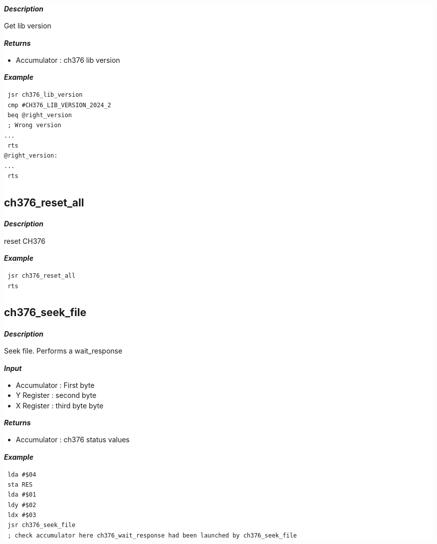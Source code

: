 ***Description***

Get lib version


***Returns***

* Accumulator : ch376 lib version


***Example***

```ca65
 jsr ch376_lib_version
 cmp #CH376_LIB_VERSION_2024_2
 beq @right_version
 ; Wrong version
...
 rts
@right_version:
...
 rts
```



## ch376_reset_all

***Description***

reset CH376


***Example***

```ca65
 jsr ch376_reset_all
 rts
```



## ch376_seek_file

***Description***

Seek file. Performs a wait_response

***Input***

* Accumulator : First byte
* Y Register : second byte
* X Register : third byte byte

***Returns***

* Accumulator : ch376 status values


***Example***

```ca65
 lda #$04
 sta RES
 lda #$01
 ldy #$02
 ldx #$03
 jsr ch376_seek_file
 ; check accumulator here ch376_wait_response had been launched by ch376_seek_file
```
